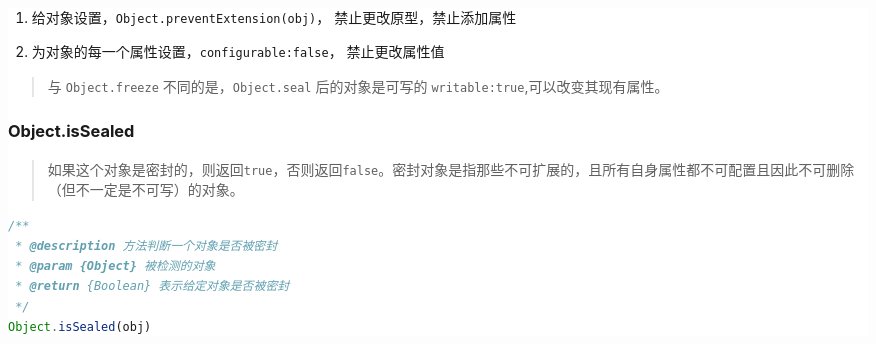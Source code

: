 1. 给对象设置，`Object.preventExtension(obj)`，
   禁止更改原型，禁止添加属性

2. 为对象的每一个属性设置，`configurable:false`，
   禁止更改属性值

> 与 `Object.freeze` 不同的是，`Object.seal` 后的对象是可写的 `writable:true`,可以改变其现有属性。

### Object.isSealed

> 如果这个对象是密封的，则返回`true`，否则返回`false`。密封对象是指那些不可扩展的，且所有自身属性都不可配置且因此不可删除（但不一定是不可写）的对象。

```js
/**
 * @description 方法判断一个对象是否被密封
 * @param {Object} 被检测的对象
 * @return {Boolean} 表示给定对象是否被密封
 */
Object.isSealed(obj)
```
